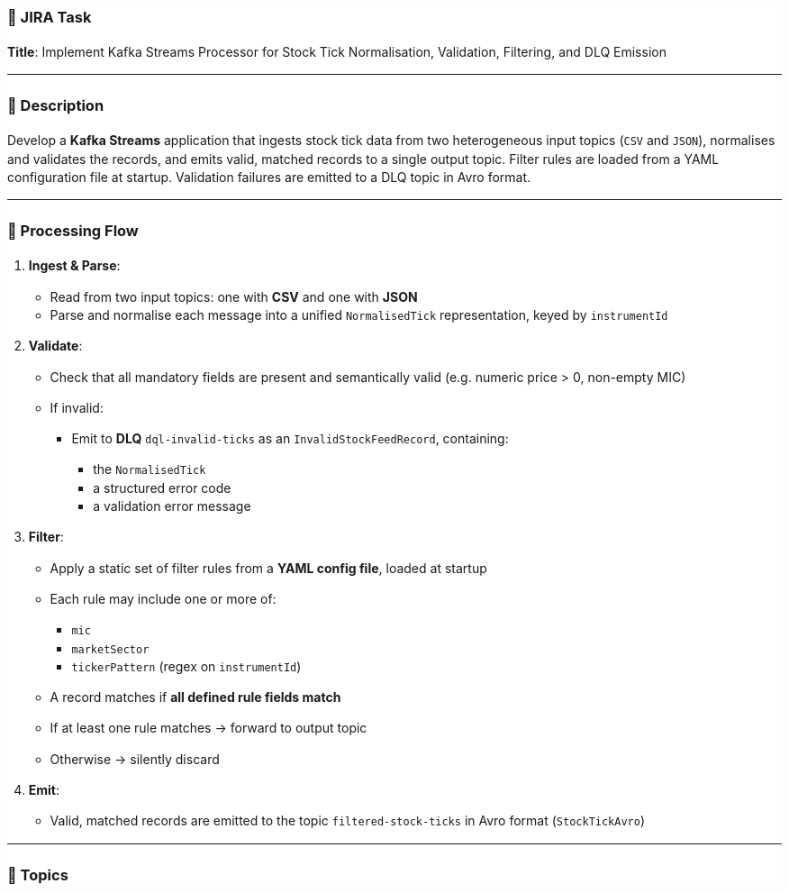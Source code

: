 ### 🧾 JIRA Task

**Title**:
Implement Kafka Streams Processor for Stock Tick Normalisation, Validation, Filtering, and DLQ Emission

---

### 🧭 Description

Develop a **Kafka Streams** application that ingests stock tick data from two heterogeneous input topics (`CSV` and `JSON`), normalises and validates the records, and emits valid, matched records to a single output topic. Filter rules are loaded from a YAML configuration file at startup. Validation failures are emitted to a DLQ topic in Avro format.

---

### 🔄 Processing Flow

1. **Ingest & Parse**:

    * Read from two input topics: one with **CSV** and one with **JSON**
    * Parse and normalise each message into a unified `NormalisedTick` representation, keyed by `instrumentId`

2. **Validate**:

    * Check that all mandatory fields are present and semantically valid (e.g. numeric price > 0, non-empty MIC)
    * If invalid:

        * Emit to **DLQ** `dql-invalid-ticks` as an `InvalidStockFeedRecord`, containing:

            * the `NormalisedTick`
            * a structured error code
            * a validation error message

3. **Filter**:

    * Apply a static set of filter rules from a **YAML config file**, loaded at startup
    * Each rule may include one or more of:

        * `mic`
        * `marketSector`
        * `tickerPattern` (regex on `instrumentId`)
    * A record matches if **all defined rule fields match**
    * If at least one rule matches → forward to output topic
    * Otherwise → silently discard

4. **Emit**:

    * Valid, matched records are emitted to the topic `filtered-stock-ticks` in Avro format (`StockTickAvro`)

---

### 📄 Topics
